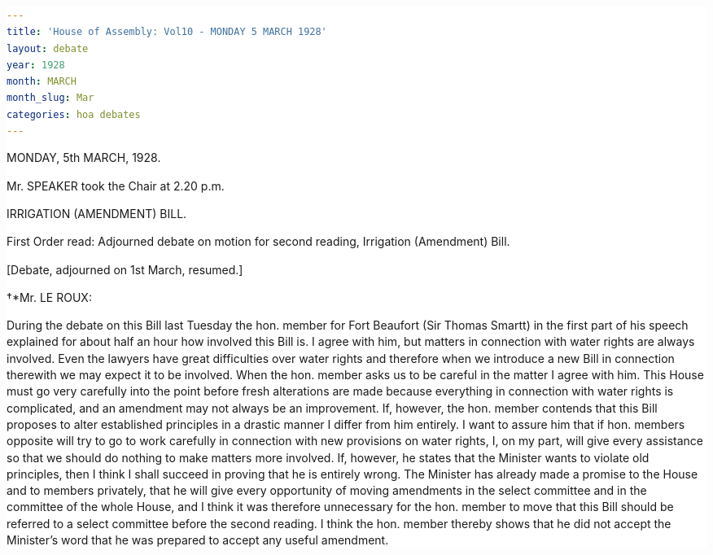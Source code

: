 ```yaml
---
title: 'House of Assembly: Vol10 - MONDAY 5 MARCH 1928'
layout: debate
year: 1928
month: MARCH
month_slug: Mar
categories: hoa debates
---
```


<debateSection name="#opening">

<heading>MONDAY, 5th MARCH, 1928.</heading>

<prayers>

<narrative>Mr. SPEAKER took the Chair at <recordedTime time="1928-03-05T14:20:00">2.20 p.m.</recordedTime></narrative>

</prayers>

<debateSection name="#irrigation_amendment_bill">

<heading>IRRIGATION (AMENDMENT) BILL.</heading>

<p>First Order read: Adjourned debate on motion for second reading, Irrigation (Amendment) Bill.</p>

<p>[Debate, adjourned on 1st March, resumed.]</p>

<speech by="#le_roux">

<from>&#x2020;*Mr. <person refersTo="hansard_za">LE ROUX</person>:</from>

<p>During the debate on this Bill last Tuesday the hon. member for Fort Beaufort (Sir Thomas Smartt) in the first part of his speech explained for about half an hour how involved this Bill is. I agree with him, but matters in connection with water rights are always involved. Even the lawyers have great difficulties over water rights and therefore when we introduce a new Bill in connection therewith we may expect it to be involved. When the hon. member asks us to be careful in the matter I agree with him. This House must go very carefully into the point before fresh alterations are made because everything in connection with water rights is complicated, and an amendment may not always be an improvement. If, however, the hon. member contends that this Bill proposes to alter established principles in a drastic manner I differ from him entirely. I want to assure him that if hon. members opposite will try to go to work carefully in connection with new provisions on water rights, I, on my part, will give every assistance so that we should do nothing to make matters more involved. If, however, he states that the Minister wants to violate old principles, then I think I shall succeed in proving that he is entirely wrong. The Minister has already made a promise to the House and to members privately, that he will give every opportunity of moving amendments in the select committee and in the committee of the whole House, and I think it was therefore unnecessary for the hon. member to move that this Bill should be referred to a select committee before the second reading. I think the hon. member thereby shows that he did not accept the Minister&#x2019;s word that he was prepared to accept any useful amendment.</p>

</speech>

<speech by="#thomas_smartt">
